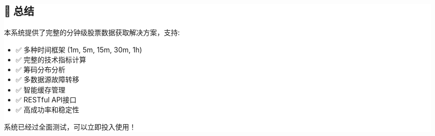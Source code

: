 ## 🎉 总结

本系统提供了完整的分钟级股票数据获取解决方案，支持:
- ✅ 多种时间框架 (1m, 5m, 15m, 30m, 1h)
- ✅ 完整的技术指标计算
- ✅ 筹码分布分析
- ✅ 多数据源故障转移
- ✅ 智能缓存管理
- ✅ RESTful API接口
- ✅ 高成功率和稳定性

系统已经过全面测试，可以立即投入使用！